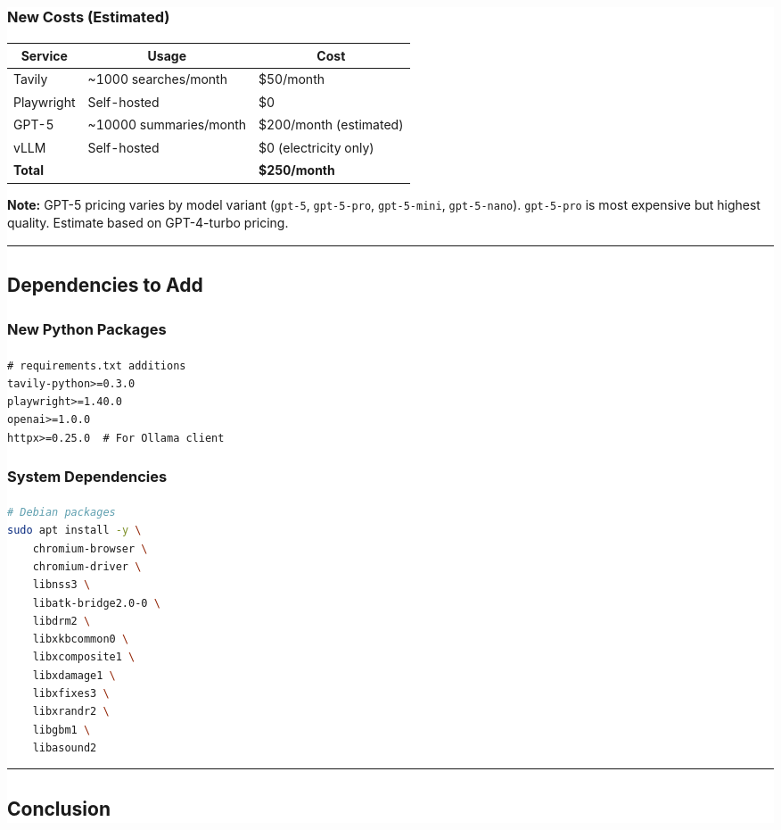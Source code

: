 ### New Costs (Estimated)

| Service    | Usage                  | Cost                   |
| ---------- | ---------------------- | ---------------------- |
| Tavily     | ~1000 searches/month   | $50/month              |
| Playwright | Self-hosted            | $0                     |
| GPT-5      | ~10000 summaries/month | $200/month (estimated) |
| vLLM       | Self-hosted            | $0 (electricity only)  |
| **Total**  |                        | **$250/month**         |

**Note:** GPT-5 pricing varies by model variant (`gpt-5`, `gpt-5-pro`, `gpt-5-mini`, `gpt-5-nano`). `gpt-5-pro` is most expensive but highest quality. Estimate based on GPT-4-turbo pricing.

---

## Dependencies to Add

### New Python Packages

```txt
# requirements.txt additions
tavily-python>=0.3.0
playwright>=1.40.0
openai>=1.0.0
httpx>=0.25.0  # For Ollama client
```

### System Dependencies

```bash
# Debian packages
sudo apt install -y \
    chromium-browser \
    chromium-driver \
    libnss3 \
    libatk-bridge2.0-0 \
    libdrm2 \
    libxkbcommon0 \
    libxcomposite1 \
    libxdamage1 \
    libxfixes3 \
    libxrandr2 \
    libgbm1 \
    libasound2
```

---

## Conclusion
